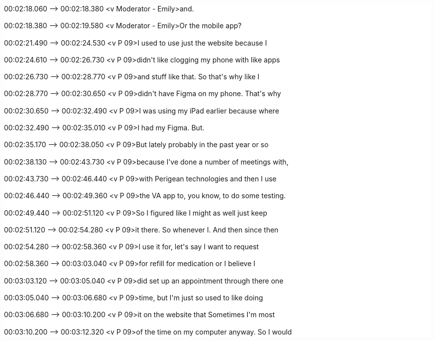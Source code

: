 00:02:18.060 --> 00:02:18.380
<v Moderator - Emily>and.

00:02:18.380 --> 00:02:19.580
<v Moderator - Emily>Or the mobile app?

00:02:21.490 --> 00:02:24.530
<v P 09>I used to use just the website because I

00:02:24.610 --> 00:02:26.730
<v P 09>didn't like clogging my phone with like apps

00:02:26.730 --> 00:02:28.770
<v P 09>and stuff like that. So that's why like I

00:02:28.770 --> 00:02:30.650
<v P 09>didn't have Figma on my phone. That's why

00:02:30.650 --> 00:02:32.490
<v P 09>I was using my iPad earlier because where

00:02:32.490 --> 00:02:35.010
<v P 09>I had my Figma. But.

00:02:35.170 --> 00:02:38.050
<v P 09>But lately probably in the past year or so

00:02:38.130 --> 00:02:43.730
<v P 09>because I've done a number of meetings with,

00:02:43.730 --> 00:02:46.440
<v P 09>with Perigean technologies and then I use

00:02:46.440 --> 00:02:49.360
<v P 09>the VA app to, you know, to do some testing.

00:02:49.440 --> 00:02:51.120
<v P 09>So I figured like I might as well just keep

00:02:51.120 --> 00:02:54.280
<v P 09>it there. So whenever I. And then since then

00:02:54.280 --> 00:02:58.360
<v P 09>I use it for, let's say I want to request

00:02:58.360 --> 00:03:03.040
<v P 09>for refill for medication or I believe I

00:03:03.120 --> 00:03:05.040
<v P 09>did set up an appointment through there one

00:03:05.040 --> 00:03:06.680
<v P 09>time, but I'm just so used to like doing

00:03:06.680 --> 00:03:10.200
<v P 09>it on the website that Sometimes I'm most

00:03:10.200 --> 00:03:12.320
<v P 09>of the time on my computer anyway. So I would
